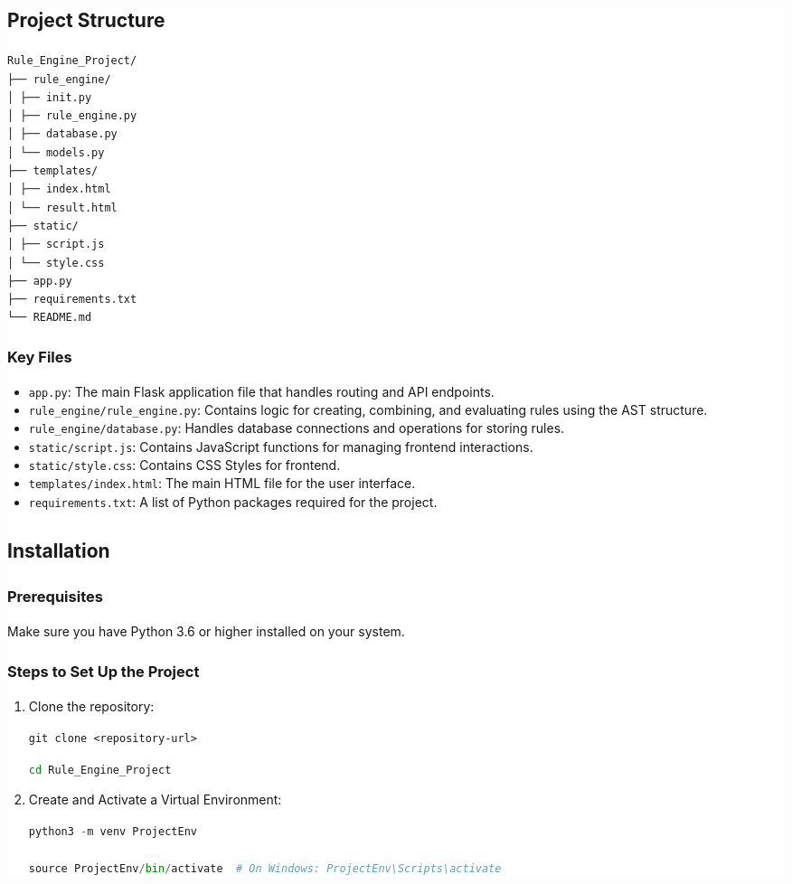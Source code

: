 ## Project Structure

    Rule_Engine_Project/
    ├── rule_engine/
    │ ├── init.py
    │ ├── rule_engine.py
    │ ├── database.py
    │ └── models.py
    ├── templates/
    │ ├── index.html
    │ └── result.html
    ├── static/
    │ ├── script.js
    │ └── style.css
    ├── app.py
    ├── requirements.txt
    └── README.md

### Key Files

- `app.py`: The main Flask application file that handles routing and API endpoints.
- `rule_engine/rule_engine.py`: Contains logic for creating, combining, and evaluating rules using the AST structure.
- `rule_engine/database.py`: Handles database connections and operations for storing rules.
- `static/script.js`: Contains JavaScript functions for managing frontend interactions.
- `static/style.css`: Contains CSS Styles for frontend.
- `templates/index.html`: The main HTML file for the user interface.
- `requirements.txt`: A list of Python packages required for the project.

## Installation

### Prerequisites

Make sure you have Python 3.6 or higher installed on your system.

### Steps to Set Up the Project

1.  Clone the repository:

    ```git
    git clone <repository-url>
    ```

    ```cmd
    cd Rule_Engine_Project
    ```

2.  Create and Activate a Virtual Environment:

    ```python
    python3 -m venv ProjectEnv

    source ProjectEnv/bin/activate  # On Windows: ProjectEnv\Scripts\activate
    ```
